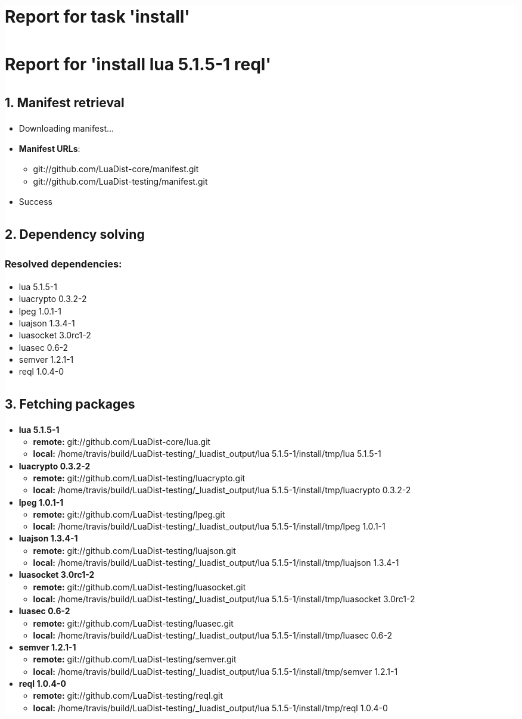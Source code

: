 # Report for task 'install'

# Report for 'install lua 5.1.5-1 reql'


## 1. Manifest retrieval

- Downloading manifest...

- **Manifest URLs**:
    - git://github.com/LuaDist-core/manifest.git
    - git://github.com/LuaDist-testing/manifest.git
- Success

## 2. Dependency solving


### Resolved dependencies:
- lua 5.1.5-1
- luacrypto 0.3.2-2
- lpeg 1.0.1-1
- luajson 1.3.4-1
- luasocket 3.0rc1-2
- luasec 0.6-2
- semver 1.2.1-1
- reql 1.0.4-0

## 3. Fetching packages

- **lua 5.1.5-1**
    - **remote:** git://github.com/LuaDist-core/lua.git
    - **local:** /home/travis/build/LuaDist-testing/_luadist_output/lua 5.1.5-1/install/tmp/lua 5.1.5-1
- **luacrypto 0.3.2-2**
    - **remote:** git://github.com/LuaDist-testing/luacrypto.git
    - **local:** /home/travis/build/LuaDist-testing/_luadist_output/lua 5.1.5-1/install/tmp/luacrypto 0.3.2-2
- **lpeg 1.0.1-1**
    - **remote:** git://github.com/LuaDist-testing/lpeg.git
    - **local:** /home/travis/build/LuaDist-testing/_luadist_output/lua 5.1.5-1/install/tmp/lpeg 1.0.1-1
- **luajson 1.3.4-1**
    - **remote:** git://github.com/LuaDist-testing/luajson.git
    - **local:** /home/travis/build/LuaDist-testing/_luadist_output/lua 5.1.5-1/install/tmp/luajson 1.3.4-1
- **luasocket 3.0rc1-2**
    - **remote:** git://github.com/LuaDist-testing/luasocket.git
    - **local:** /home/travis/build/LuaDist-testing/_luadist_output/lua 5.1.5-1/install/tmp/luasocket 3.0rc1-2
- **luasec 0.6-2**
    - **remote:** git://github.com/LuaDist-testing/luasec.git
    - **local:** /home/travis/build/LuaDist-testing/_luadist_output/lua 5.1.5-1/install/tmp/luasec 0.6-2
- **semver 1.2.1-1**
    - **remote:** git://github.com/LuaDist-testing/semver.git
    - **local:** /home/travis/build/LuaDist-testing/_luadist_output/lua 5.1.5-1/install/tmp/semver 1.2.1-1
- **reql 1.0.4-0**
    - **remote:** git://github.com/LuaDist-testing/reql.git
    - **local:** /home/travis/build/LuaDist-testing/_luadist_output/lua 5.1.5-1/install/tmp/reql 1.0.4-0
